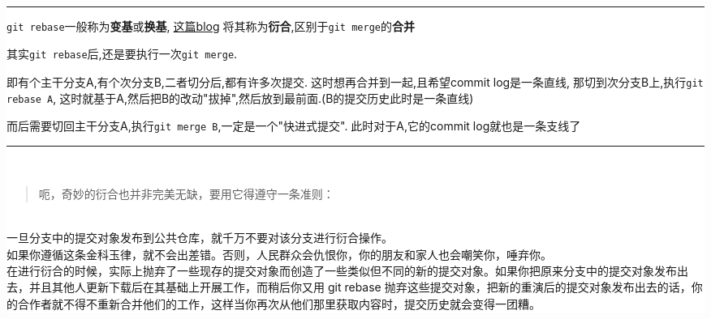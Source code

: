 
---


`git rebase`一般称为**变基**或**换基**, [这篇blog](https://blog.csdn.net/endlu/article/details/51605861) 将其称为**衍合**,区别于`git merge`的**合并**

其实`git rebase`后,还是要执行一次`git merge`.


即有个主干分支A,有个次分支B,二者切分后,都有许多次提交. 这时想再合并到一起,且希望commit log是一条直线, 那切到次分支B上,执行`git rebase A`, 这时就基于A,然后把B的改动"拔掉",然后放到最前面.(B的提交历史此时是一条直线)

而后需要切回主干分支A,执行`git merge B`,一定是一个"快进式提交". 此时对于A,它的commit log就也是一条支线了


---

<br>

> 呃，奇妙的衍合也并非完美无缺，要用它得遵守一条准则：
<br>
一旦分支中的提交对象发布到公共仓库，就千万不要对该分支进行衍合操作。
<br>
如果你遵循这条金科玉律，就不会出差错。否则，人民群众会仇恨你，你的朋友和家人也会嘲笑你，唾弃你。
<br>
在进行衍合的时候，实际上抛弃了一些现存的提交对象而创造了一些类似但不同的新的提交对象。如果你把原来分支中的提交对象发布出去，并且其他人更新下载后在其基础上开展工作，而稍后你又用 git rebase 抛弃这些提交对象，把新的重演后的提交对象发布出去的话，你的合作者就不得不重新合并他们的工作，这样当你再次从他们那里获取内容时，提交历史就会变得一团糟。

